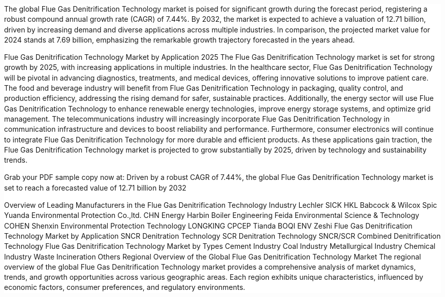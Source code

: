 The global Flue Gas Denitrification Technology market is poised for significant growth during the forecast period, registering a robust compound annual growth rate (CAGR) of 7.44%. By 2032, the market is expected to achieve a valuation of 12.71 billion, driven by increasing demand and diverse applications across multiple industries. In comparison, the projected market value for 2024 stands at 7.69 billion, emphasizing the remarkable growth trajectory forecasted in the years ahead. 

Flue Gas Denitrification Technology Market by Application 2025
The Flue Gas Denitrification Technology market is set for strong growth by 2025, with increasing applications in multiple industries. In the healthcare sector, Flue Gas Denitrification Technology will be pivotal in advancing diagnostics, treatments, and medical devices, offering innovative solutions to improve patient care. The food and beverage industry will benefit from Flue Gas Denitrification Technology in packaging, quality control, and production efficiency, addressing the rising demand for safer, sustainable practices. Additionally, the energy sector will use Flue Gas Denitrification Technology to enhance renewable energy technologies, improve energy storage systems, and optimize grid management. The telecommunications industry will increasingly incorporate Flue Gas Denitrification Technology in communication infrastructure and devices to boost reliability and performance. Furthermore, consumer electronics will continue to integrate Flue Gas Denitrification Technology for more durable and efficient products. As these applications gain traction, the Flue Gas Denitrification Technology market is projected to grow substantially by 2025, driven by technology and sustainability trends.

Grab your PDF sample copy now at: Driven by a robust CAGR of 7.44%, the global Flue Gas Denitrification Technology market is set to reach a forecasted value of 12.71 billion by 2032

Overview of Leading Manufacturers in the Flue Gas Denitrification Technology Industry
Lechler
SICK
HKL
Babcock & Wilcox
Spic Yuanda Environmental Protection Co.,ltd.
CHN Energy
Harbin Boiler Engineering
Feida Environmental Science & Technology
COHEN
Shenxin Environmental Protection Technology
LONGKING
CPCEP
Tianda
BOQI ENV
Zeshi
Flue Gas Denitrification Technology Market by Application
SNCR Denitration Technology
SCR Denitration Technology
SNCR/SCR Combined Denitrification Technology
Flue Gas Denitrification Technology Market by Types
Cement Industry
Coal Industry
Metallurgical Industry
Chemical Industry
Waste Incineration
Others
Regional Overview of the Global Flue Gas Denitrification Technology Market
The regional overview of the global Flue Gas Denitrification Technology market provides a comprehensive analysis of market dynamics, trends, and growth opportunities across various geographic areas. Each region exhibits unique characteristics, influenced by economic factors, consumer preferences, and regulatory environments.
